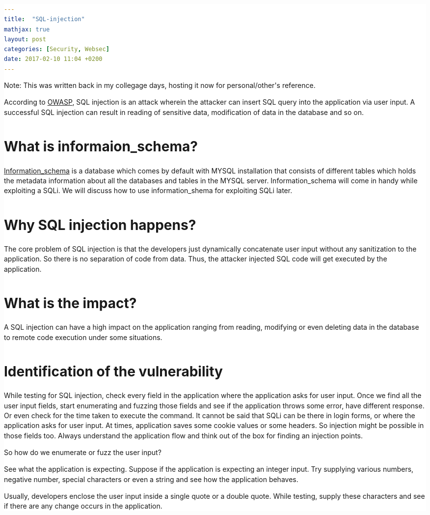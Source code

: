 ```yaml
---
title:  "SQL-injection"
mathjax: true
layout: post
categories: [Security, Websec]
date: 2017-02-10 11:04 +0200
---
```


Note: This was written back in my collegage days, hosting it now for personal/other's reference. 

According to [OWASP](https://owasp.org/www-community/attacks/SQL_Injection), SQL injection is an attack wherein the attacker can insert SQL query into the application via user input. A successful SQL injection can result in reading of sensitive data, modification of data in the database and so on.

# What is informaion_schema?
[Information_schema](https://dev.mysql.com/doc/refman/8.0/en/information-schema-introduction.html) is a database which comes by default with MYSQL installation that consists of different tables which holds the metadata information about all the databases and tables in the MYSQL server. Information_schema will come in handy while exploiting a SQLi. We will discuss how to use information_shema for exploiting SQLi later.

# Why SQL injection happens?

The core problem of SQL injection is that the developers just dynamically concatenate user input without any sanitization to the application. So there is no separation of code from data. Thus, the attacker injected SQL code will get executed by the application.

# What is the impact?
A SQL injection can have a high impact on the application ranging from reading, modifying or even deleting data in the database to remote code execution under some situations.

# Identification of the vulnerability
While testing for SQL injection, check every field in the application where the application asks for user input. Once we find all the user input fields, start enumerating and fuzzing those fields and see if the application throws some error, have different response. Or even check for the time taken to execute the command. It cannot be said that SQLi can be there in login forms, or where the application asks for user input. At times, application saves some cookie values or some headers. So injection might be possible in those fields too. Always understand the application flow and think out of the box for finding an injection points.

So how do we enumerate or fuzz the user input?

See what the application is expecting. Suppose if the application is expecting an integer input. Try supplying various numbers, negative number, special characters or even a string and see how the application behaves. 

Usually, developers enclose the user input inside a single quote or a double quote. While testing, supply these characters and see if there are any change occurs in the application.
